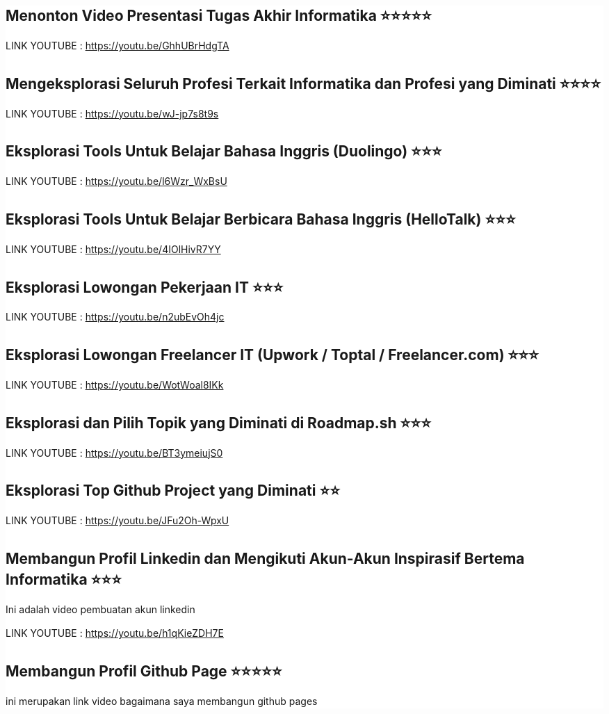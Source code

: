 ## Menonton Video Presentasi Tugas Akhir Informatika ⭐⭐⭐⭐⭐
LINK YOUTUBE : https://youtu.be/GhhUBrHdgTA



## Mengeksplorasi Seluruh Profesi Terkait Informatika dan Profesi yang Diminati ⭐⭐⭐⭐
LINK YOUTUBE : https://youtu.be/wJ-jp7s8t9s



## Eksplorasi Tools Untuk Belajar Bahasa Inggris (Duolingo) ⭐⭐⭐
LINK YOUTUBE : https://youtu.be/l6Wzr_WxBsU


## Eksplorasi Tools Untuk Belajar Berbicara Bahasa Inggris (HelloTalk) ⭐⭐⭐ 
LINK YOUTUBE : https://youtu.be/4IOlHivR7YY



## Eksplorasi Lowongan Pekerjaan IT ⭐⭐⭐
LINK YOUTUBE : https://youtu.be/n2ubEvOh4jc



## Eksplorasi Lowongan Freelancer IT (Upwork / Toptal / Freelancer.com) ⭐⭐⭐
LINK YOUTUBE : https://youtu.be/WotWoal8IKk




## Eksplorasi dan Pilih Topik yang Diminati di Roadmap.sh ⭐⭐⭐
LINK YOUTUBE : https://youtu.be/BT3ymeiujS0



## Eksplorasi Top Github Project yang Diminati ⭐⭐ 
LINK YOUTUBE : https://youtu.be/JFu2Oh-WpxU



## Membangun Profil Linkedin dan Mengikuti Akun-Akun Inspirasif Bertema Informatika ⭐⭐⭐
Ini adalah video pembuatan akun linkedin

LINK YOUTUBE : https://youtu.be/h1qKieZDH7E



## Membangun Profil Github Page ⭐⭐⭐⭐⭐
ini merupakan link video bagaimana saya membangun github pages
